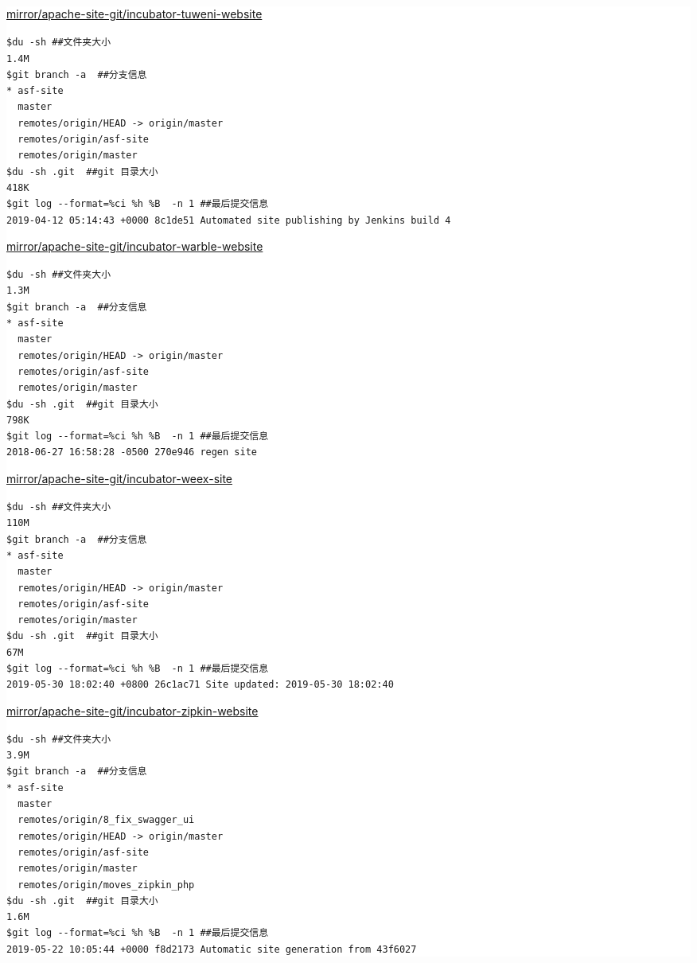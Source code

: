 

[mirror/apache-site-git/incubator-tuweni-website](mirror/apache-site-git/incubator-tuweni-website)
    
    $du -sh ##文件夹大小 
    1.4M
    $git branch -a  ##分支信息
    * asf-site
      master
      remotes/origin/HEAD -> origin/master
      remotes/origin/asf-site
      remotes/origin/master
    $du -sh .git  ##git 目录大小 
    418K
    $git log --format=%ci %h %B  -n 1 ##最后提交信息
    2019-04-12 05:14:43 +0000 8c1de51 Automated site publishing by Jenkins build 4
    


[mirror/apache-site-git/incubator-warble-website](mirror/apache-site-git/incubator-warble-website)
    
    $du -sh ##文件夹大小 
    1.3M
    $git branch -a  ##分支信息
    * asf-site
      master
      remotes/origin/HEAD -> origin/master
      remotes/origin/asf-site
      remotes/origin/master
    $du -sh .git  ##git 目录大小 
    798K
    $git log --format=%ci %h %B  -n 1 ##最后提交信息
    2018-06-27 16:58:28 -0500 270e946 regen site
    


[mirror/apache-site-git/incubator-weex-site](mirror/apache-site-git/incubator-weex-site)
    
    $du -sh ##文件夹大小 
    110M
    $git branch -a  ##分支信息
    * asf-site
      master
      remotes/origin/HEAD -> origin/master
      remotes/origin/asf-site
      remotes/origin/master
    $du -sh .git  ##git 目录大小 
    67M
    $git log --format=%ci %h %B  -n 1 ##最后提交信息
    2019-05-30 18:02:40 +0800 26c1ac71 Site updated: 2019-05-30 18:02:40
    


[mirror/apache-site-git/incubator-zipkin-website](mirror/apache-site-git/incubator-zipkin-website)
    
    $du -sh ##文件夹大小 
    3.9M
    $git branch -a  ##分支信息
    * asf-site
      master
      remotes/origin/8_fix_swagger_ui
      remotes/origin/HEAD -> origin/master
      remotes/origin/asf-site
      remotes/origin/master
      remotes/origin/moves_zipkin_php
    $du -sh .git  ##git 目录大小 
    1.6M
    $git log --format=%ci %h %B  -n 1 ##最后提交信息
    2019-05-22 10:05:44 +0000 f8d2173 Automatic site generation from 43f6027
    